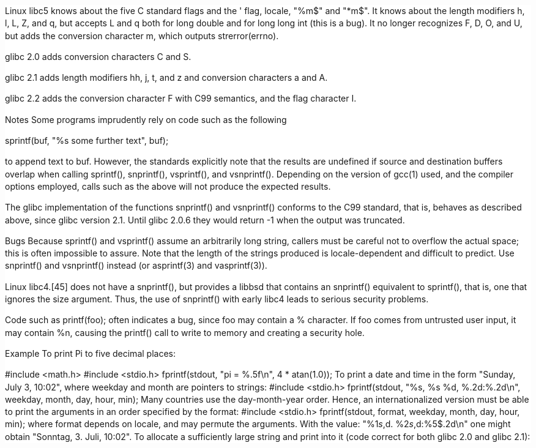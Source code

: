 Linux libc5 knows about the five C standard flags and the ' flag, locale, "%m$" and "*m$". It knows about the length modifiers h, l, L, Z, and q, but accepts L and q both for long double and for long long int (this is a bug). It no longer recognizes F, D, O, and U, but adds the conversion character m, which outputs strerror(errno).

glibc 2.0 adds conversion characters C and S.

glibc 2.1 adds length modifiers hh, j, t, and z and conversion characters a and A.

glibc 2.2 adds the conversion character F with C99 semantics, and the flag character I.

Notes
Some programs imprudently rely on code such as the following

sprintf(buf, "%s some further text", buf);

to append text to buf. However, the standards explicitly note that the results are undefined if source and destination buffers overlap when calling sprintf(), snprintf(), vsprintf(), and vsnprintf(). Depending on the version of gcc(1) used, and the compiler options employed, calls such as the above will not produce the expected results.

The glibc implementation of the functions snprintf() and vsnprintf() conforms to the C99 standard, that is, behaves as described above, since glibc version 2.1. Until glibc 2.0.6 they would return -1 when the output was truncated.

Bugs
Because sprintf() and vsprintf() assume an arbitrarily long string, callers must be careful not to overflow the actual space; this is often impossible to assure. Note that the length of the strings produced is locale-dependent and difficult to predict. Use snprintf() and vsnprintf() instead (or asprintf(3) and vasprintf(3)).

Linux libc4.[45] does not have a snprintf(), but provides a libbsd that contains an snprintf() equivalent to sprintf(), that is, one that ignores the size argument. Thus, the use of snprintf() with early libc4 leads to serious security problems.

Code such as printf(foo); often indicates a bug, since foo may contain a % character. If foo comes from untrusted user input, it may contain %n, causing the printf() call to write to memory and creating a security hole.

Example
To print Pi to five decimal places:

#include <math.h>
#include <stdio.h>
fprintf(stdout, "pi = %.5f\n", 4 * atan(1.0));
To print a date and time in the form "Sunday, July 3, 10:02", where weekday and month are pointers to strings:
#include <stdio.h>
fprintf(stdout, "%s, %s %d, %.2d:%.2d\n",
        weekday, month, day, hour, min);
Many countries use the day-month-year order. Hence, an internationalized version must be able to print the arguments in an order specified by the format:
#include <stdio.h>
fprintf(stdout, format,
        weekday, month, day, hour, min);
where format depends on locale, and may permute the arguments. With the value:
"%1$s, %3$d. %2$s, %4$d:%5$.2d\n"
one might obtain "Sonntag, 3. Juli, 10:02".
To allocate a sufficiently large string and print into it (code correct for both glibc 2.0 and glibc 2.1):
